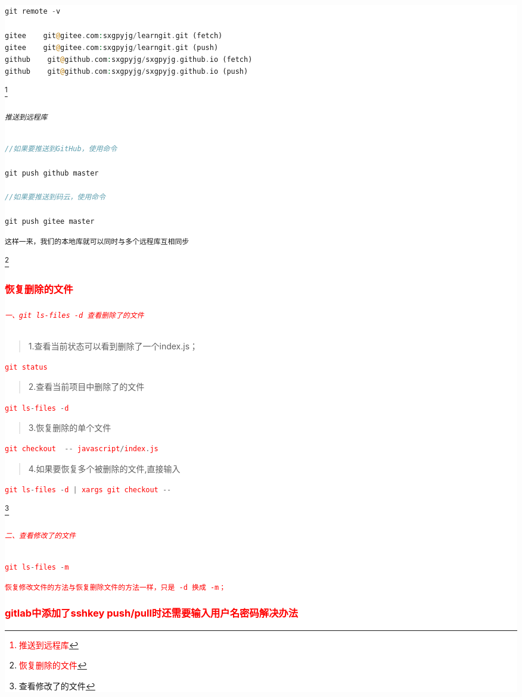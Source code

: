 ```php
git remote -v

gitee    git@gitee.com:sxgpyjg/learngit.git (fetch)
gitee    git@gitee.com:sxgpyjg/learngit.git (push)
github    git@github.com:sxgpyjg/sxgpyjg.github.io (fetch)
github    git@github.com:sxgpyjg/sxgpyjg.github.io (push)
```
[^15]

[^15]:推送到远程库
###### `推送到远程库`
```php
//如果要推送到GitHub，使用命令

git push github master

//如果要推送到码云，使用命令

git push gitee master
```
`这样一来，我们的本地库就可以同时与多个远程库互相同步`

[^16]

[^16]:恢复删除的文件</font>
### <font color="red">恢复删除的文件
###### `一、git ls-files -d 查看删除了的文件`

> 1.查看当前状态可以看到删除了一个index.js；
```php
git status 
```
> 2.查看当前项目中删除了的文件
```php
git ls-files -d
```
> 3.恢复删除的单个文件
```php
git checkout  -- javascript/index.js
```
> 4.如果要恢复多个被删除的文件,直接输入
```php
git ls-files -d | xargs git checkout --
```
[^17]

[^17]:查看修改了的文件
###### `二、查看修改了的文件`
```php
git ls-files -m
``` 
`恢复修改文件的方法与恢复删除文件的方法一样，只是 -d 换成 -m；`

### gitlab中添加了sshkey push/pull时还需要输入用户名密码解决办法
